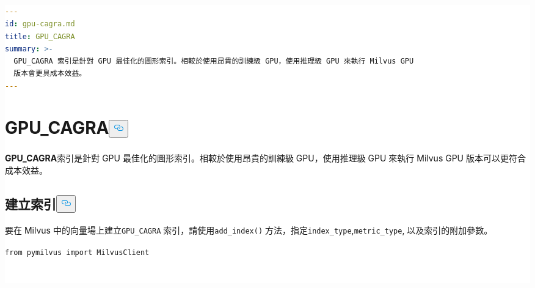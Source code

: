 ```yaml
---
id: gpu-cagra.md
title: GPU_CAGRA
summary: >-
  GPU_CAGRA 索引是針對 GPU 最佳化的圖形索引。相較於使用昂貴的訓練級 GPU，使用推理級 GPU 來執行 Milvus GPU
  版本會更具成本效益。
---
```

<h1 id="GPUCAGRA" class="common-anchor-header">GPU_CAGRA<button data-href="#GPUCAGRA" class="anchor-icon" translate="no">
      <svg translate="no"
        aria-hidden="true"
        focusable="false"
        height="20"
        version="1.1"
        viewBox="0 0 16 16"
        width="16"
      >
        <path
          fill="#0092E4"
          fill-rule="evenodd"
          d="M4 9h1v1H4c-1.5 0-3-1.69-3-3.5S2.55 3 4 3h4c1.45 0 3 1.69 3 3.5 0 1.41-.91 2.72-2 3.25V8.59c.58-.45 1-1.27 1-2.09C10 5.22 8.98 4 8 4H4c-.98 0-2 1.22-2 2.5S3 9 4 9zm9-3h-1v1h1c1 0 2 1.22 2 2.5S13.98 12 13 12H9c-.98 0-2-1.22-2-2.5 0-.83.42-1.64 1-2.09V6.25c-1.09.53-2 1.84-2 3.25C6 11.31 7.55 13 9 13h4c1.45 0 3-1.69 3-3.5S14.5 6 13 6z"
        ></path>
      </svg>
    </button></h1><p><strong>GPU_CAGRA</strong>索引是針對 GPU 最佳化的圖形索引。相較於使用昂貴的訓練級 GPU，使用推理級 GPU 來執行 Milvus GPU 版本可以更符合成本效益。</p>
<h2 id="Build-index" class="common-anchor-header">建立索引<button data-href="#Build-index" class="anchor-icon" translate="no">
      <svg translate="no"
        aria-hidden="true"
        focusable="false"
        height="20"
        version="1.1"
        viewBox="0 0 16 16"
        width="16"
      >
        <path
          fill="#0092E4"
          fill-rule="evenodd"
          d="M4 9h1v1H4c-1.5 0-3-1.69-3-3.5S2.55 3 4 3h4c1.45 0 3 1.69 3 3.5 0 1.41-.91 2.72-2 3.25V8.59c.58-.45 1-1.27 1-2.09C10 5.22 8.98 4 8 4H4c-.98 0-2 1.22-2 2.5S3 9 4 9zm9-3h-1v1h1c1 0 2 1.22 2 2.5S13.98 12 13 12H9c-.98 0-2-1.22-2-2.5 0-.83.42-1.64 1-2.09V6.25c-1.09.53-2 1.84-2 3.25C6 11.31 7.55 13 9 13h4c1.45 0 3-1.69 3-3.5S14.5 6 13 6z"
        ></path>
      </svg>
    </button></h2><p>要在 Milvus 中的向量場上建立<code translate="no">GPU_CAGRA</code> 索引，請使用<code translate="no">add_index()</code> 方法，指定<code translate="no">index_type</code>,<code translate="no">metric_type</code>, 以及索引的附加參數。</p>
<pre><code translate="no" class="language-python"><span class="hljs-keyword">from</span> pymilvus <span class="hljs-keyword">import</span> MilvusClient
